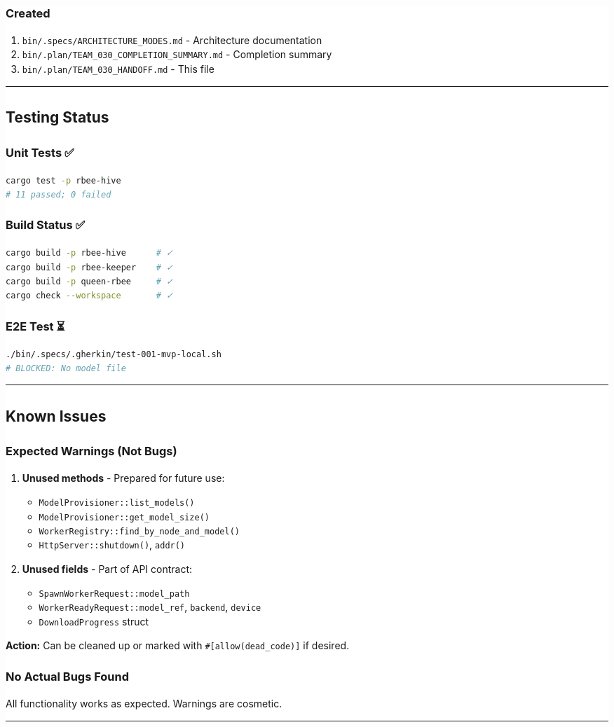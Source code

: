 ### Created
1. `bin/.specs/ARCHITECTURE_MODES.md` - Architecture documentation
2. `bin/.plan/TEAM_030_COMPLETION_SUMMARY.md` - Completion summary
3. `bin/.plan/TEAM_030_HANDOFF.md` - This file

---

## Testing Status

### Unit Tests ✅
```bash
cargo test -p rbee-hive
# 11 passed; 0 failed
```

### Build Status ✅
```bash
cargo build -p rbee-hive      # ✓
cargo build -p rbee-keeper    # ✓
cargo build -p queen-rbee     # ✓
cargo check --workspace       # ✓
```

### E2E Test ⏳
```bash
./bin/.specs/.gherkin/test-001-mvp-local.sh
# BLOCKED: No model file
```

---

## Known Issues

### Expected Warnings (Not Bugs)

1. **Unused methods** - Prepared for future use:
   - `ModelProvisioner::list_models()`
   - `ModelProvisioner::get_model_size()`
   - `WorkerRegistry::find_by_node_and_model()`
   - `HttpServer::shutdown()`, `addr()`

2. **Unused fields** - Part of API contract:
   - `SpawnWorkerRequest::model_path`
   - `WorkerReadyRequest::model_ref`, `backend`, `device`
   - `DownloadProgress` struct

**Action:** Can be cleaned up or marked with `#[allow(dead_code)]` if desired.

### No Actual Bugs Found

All functionality works as expected. Warnings are cosmetic.

---